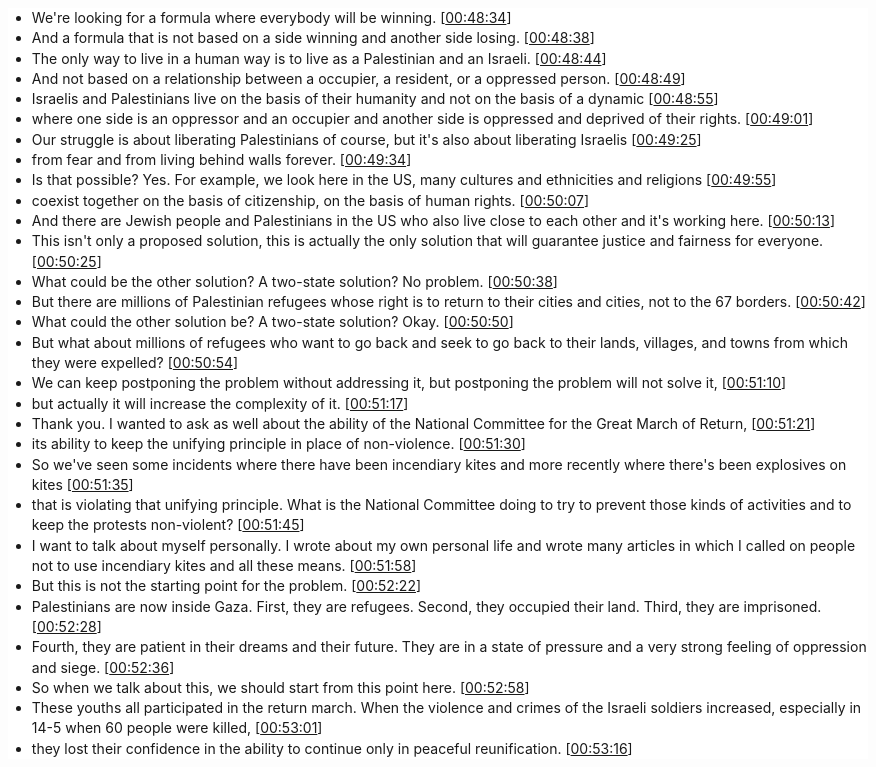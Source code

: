 *  We're looking for a formula where everybody will be winning. [[00:48:34](https://www.youtube.com/watch?v=Sdti9zXg-NM&t=2914.06s)]
*  And a formula that is not based on a side winning and another side losing. [[00:48:38](https://www.youtube.com/watch?v=Sdti9zXg-NM&t=2918.46s)]
*  The only way to live in a human way is to live as a Palestinian and an Israeli. [[00:48:44](https://www.youtube.com/watch?v=Sdti9zXg-NM&t=2924.14s)]
*  And not based on a relationship between a occupier, a resident, or a oppressed person. [[00:48:49](https://www.youtube.com/watch?v=Sdti9zXg-NM&t=2929.18s)]
*  Israelis and Palestinians live on the basis of their humanity and not on the basis of a dynamic [[00:48:55](https://www.youtube.com/watch?v=Sdti9zXg-NM&t=2935.82s)]
*  where one side is an oppressor and an occupier and another side is oppressed and deprived of their rights. [[00:49:01](https://www.youtube.com/watch?v=Sdti9zXg-NM&t=2941.98s)]
*  Our struggle is about liberating Palestinians of course, but it's also about liberating Israelis [[00:49:25](https://www.youtube.com/watch?v=Sdti9zXg-NM&t=2965.9s)]
*  from fear and from living behind walls forever. [[00:49:34](https://www.youtube.com/watch?v=Sdti9zXg-NM&t=2974.86s)]
*  Is that possible? Yes. For example, we look here in the US, many cultures and ethnicities and religions [[00:49:55](https://www.youtube.com/watch?v=Sdti9zXg-NM&t=2995.82s)]
*  coexist together on the basis of citizenship, on the basis of human rights. [[00:50:07](https://www.youtube.com/watch?v=Sdti9zXg-NM&t=3007.42s)]
*  And there are Jewish people and Palestinians in the US who also live close to each other and it's working here. [[00:50:13](https://www.youtube.com/watch?v=Sdti9zXg-NM&t=3013.6600000000003s)]
*  This isn't only a proposed solution, this is actually the only solution that will guarantee justice and fairness for everyone. [[00:50:25](https://www.youtube.com/watch?v=Sdti9zXg-NM&t=3025.82s)]
*  What could be the other solution? A two-state solution? No problem. [[00:50:38](https://www.youtube.com/watch?v=Sdti9zXg-NM&t=3038.94s)]
*  But there are millions of Palestinian refugees whose right is to return to their cities and cities, not to the 67 borders. [[00:50:42](https://www.youtube.com/watch?v=Sdti9zXg-NM&t=3042.62s)]
*  What could the other solution be? A two-state solution? Okay. [[00:50:50](https://www.youtube.com/watch?v=Sdti9zXg-NM&t=3050.46s)]
*  But what about millions of refugees who want to go back and seek to go back to their lands, villages, and towns from which they were expelled? [[00:50:54](https://www.youtube.com/watch?v=Sdti9zXg-NM&t=3054.78s)]
*  We can keep postponing the problem without addressing it, but postponing the problem will not solve it, [[00:51:10](https://www.youtube.com/watch?v=Sdti9zXg-NM&t=3070.46s)]
*  but actually it will increase the complexity of it. [[00:51:17](https://www.youtube.com/watch?v=Sdti9zXg-NM&t=3077.42s)]
*  Thank you. I wanted to ask as well about the ability of the National Committee for the Great March of Return, [[00:51:21](https://www.youtube.com/watch?v=Sdti9zXg-NM&t=3081.82s)]
*  its ability to keep the unifying principle in place of non-violence. [[00:51:30](https://www.youtube.com/watch?v=Sdti9zXg-NM&t=3090.94s)]
*  So we've seen some incidents where there have been incendiary kites and more recently where there's been explosives on kites [[00:51:35](https://www.youtube.com/watch?v=Sdti9zXg-NM&t=3095.34s)]
*  that is violating that unifying principle. What is the National Committee doing to try to prevent those kinds of activities and to keep the protests non-violent? [[00:51:45](https://www.youtube.com/watch?v=Sdti9zXg-NM&t=3105.82s)]
*  I want to talk about myself personally. I wrote about my own personal life and wrote many articles in which I called on people not to use incendiary kites and all these means. [[00:51:58](https://www.youtube.com/watch?v=Sdti9zXg-NM&t=3118.38s)]
*  But this is not the starting point for the problem. [[00:52:22](https://www.youtube.com/watch?v=Sdti9zXg-NM&t=3142.46s)]
*  Palestinians are now inside Gaza. First, they are refugees. Second, they occupied their land. Third, they are imprisoned. [[00:52:28](https://www.youtube.com/watch?v=Sdti9zXg-NM&t=3148.86s)]
*  Fourth, they are patient in their dreams and their future. They are in a state of pressure and a very strong feeling of oppression and siege. [[00:52:36](https://www.youtube.com/watch?v=Sdti9zXg-NM&t=3156.86s)]
*  So when we talk about this, we should start from this point here. [[00:52:58](https://www.youtube.com/watch?v=Sdti9zXg-NM&t=3178.06s)]
*  These youths all participated in the return march. When the violence and crimes of the Israeli soldiers increased, especially in 14-5 when 60 people were killed, [[00:53:01](https://www.youtube.com/watch?v=Sdti9zXg-NM&t=3181.9s)]
*  they lost their confidence in the ability to continue only in peaceful reunification. [[00:53:16](https://www.youtube.com/watch?v=Sdti9zXg-NM&t=3196.7000000000003s)]